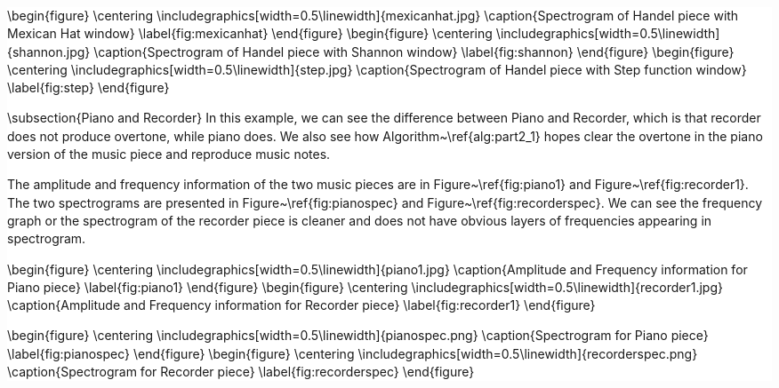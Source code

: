 \begin{figure}
    \centering
    \includegraphics[width=0.5\linewidth]{mexicanhat.jpg}
    \caption{Spectrogram of Handel piece with Mexican Hat window}
    \label{fig:mexicanhat}
\end{figure}
\begin{figure}
    \centering
    \includegraphics[width=0.5\linewidth]{shannon.jpg}
    \caption{Spectrogram of Handel piece with Shannon window}
    \label{fig:shannon}
\end{figure}
\begin{figure}
    \centering
    \includegraphics[width=0.5\linewidth]{step.jpg}
    \caption{Spectrogram of Handel piece with Step function window}
    \label{fig:step}
\end{figure}

\subsection{Piano and Recorder}
In this example, we can see the difference between Piano and Recorder, which is that recorder does not produce overtone, while piano does. We also see how Algorithm~\ref{alg:part2_1}
hopes clear the overtone in the piano version of the music piece and reproduce music notes.

The amplitude and frequency information of the two music pieces are in Figure~\ref{fig:piano1} and Figure~\ref{fig:recorder1}. The two spectrograms are presented in Figure~\ref{fig:pianospec} and Figure~\ref{fig:recorderspec}. We can see the frequency graph or the spectrogram of the recorder piece is cleaner and does not have obvious layers of frequencies appearing in spectrogram.

\begin{figure}
    \centering
    \includegraphics[width=0.5\linewidth]{piano1.jpg}
    \caption{Amplitude and Frequency information for Piano piece}
    \label{fig:piano1}
\end{figure}
\begin{figure}
    \centering
    \includegraphics[width=0.5\linewidth]{recorder1.jpg}
    \caption{Amplitude and Frequency information for Recorder piece}
    \label{fig:recorder1}
\end{figure}

\begin{figure}
    \centering
    \includegraphics[width=0.5\linewidth]{pianospec.png}
    \caption{Spectrogram for Piano piece}
    \label{fig:pianospec}
\end{figure}
\begin{figure}
    \centering
    \includegraphics[width=0.5\linewidth]{recorderspec.png}
    \caption{Spectrogram for Recorder piece}
    \label{fig:recorderspec}
\end{figure}
